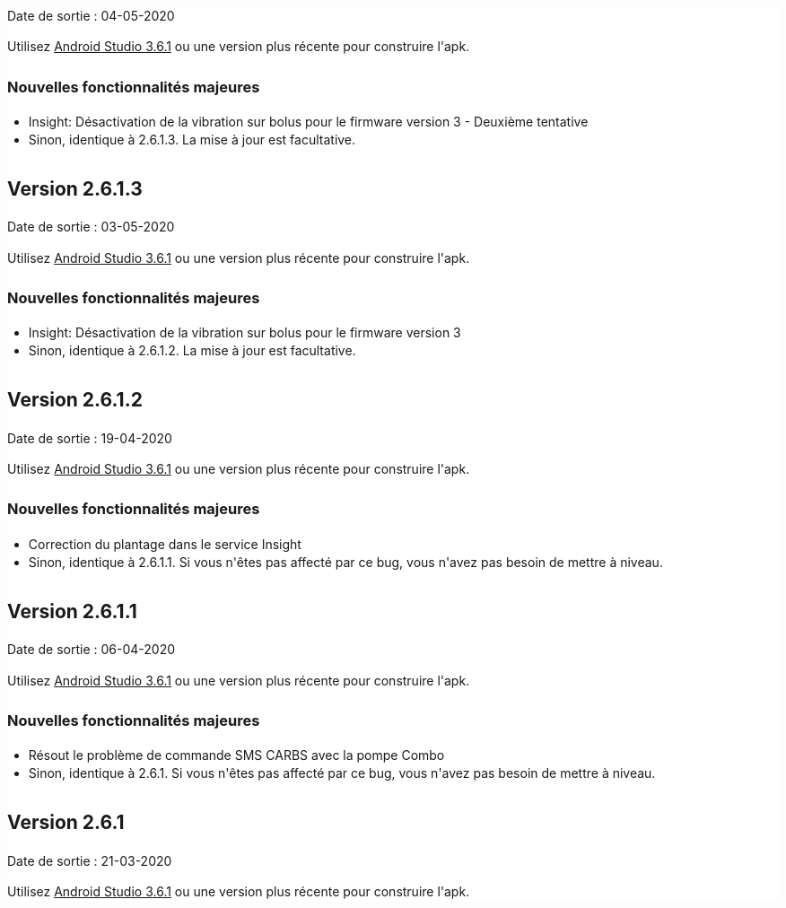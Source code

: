 Date de sortie : 04-05-2020

Utilisez [Android Studio 3.6.1](https://developer.android.com/studio/) ou une version plus récente pour construire l'apk.

### Nouvelles fonctionnalités majeures

- Insight: Désactivation de la vibration sur bolus pour le firmware version 3 - Deuxième tentative
- Sinon, identique à 2.6.1.3. La mise à jour est facultative.

## Version 2.6.1.3

Date de sortie : 03-05-2020

Utilisez [Android Studio 3.6.1](https://developer.android.com/studio/) ou une version plus récente pour construire l'apk.

### Nouvelles fonctionnalités majeures

- Insight: Désactivation de la vibration sur bolus pour le firmware version 3
- Sinon, identique à 2.6.1.2. La mise à jour est facultative.

## Version 2.6.1.2

Date de sortie : 19-04-2020

Utilisez [Android Studio 3.6.1](https://developer.android.com/studio/) ou une version plus récente pour construire l'apk.

### Nouvelles fonctionnalités majeures

- Correction du plantage dans le service Insight
- Sinon, identique à 2.6.1.1. Si vous n'êtes pas affecté par ce bug, vous n'avez pas besoin de mettre à niveau.

## Version 2.6.1.1

Date de sortie : 06-04-2020

Utilisez [Android Studio 3.6.1](https://developer.android.com/studio/) ou une version plus récente pour construire l'apk.

### Nouvelles fonctionnalités majeures

- Résout le problème de commande SMS CARBS avec la pompe Combo
- Sinon, identique à 2.6.1. Si vous n'êtes pas affecté par ce bug, vous n'avez pas besoin de mettre à niveau.

## Version 2.6.1

Date de sortie : 21-03-2020

Utilisez [Android Studio 3.6.1](https://developer.android.com/studio/) ou une version plus récente pour construire l'apk.
